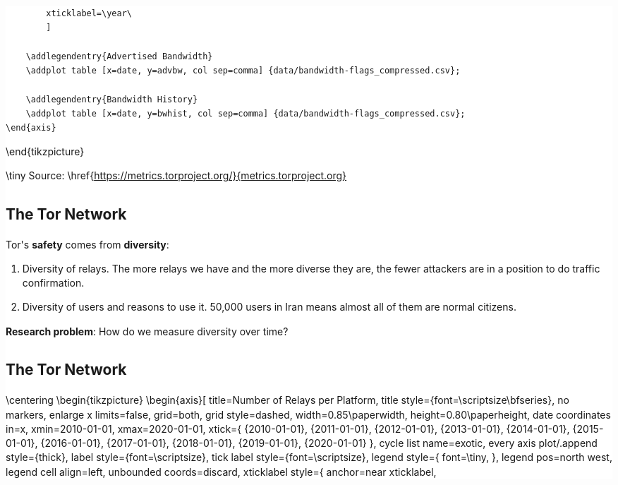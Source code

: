             xticklabel=\year\
            ]

        \addlegendentry{Advertised Bandwidth}
        \addplot table [x=date, y=advbw, col sep=comma] {data/bandwidth-flags_compressed.csv};

        \addlegendentry{Bandwidth History}
        \addplot table [x=date, y=bwhist, col sep=comma] {data/bandwidth-flags_compressed.csv};
    \end{axis}
\end{tikzpicture}

\tiny Source: \href{https://metrics.torproject.org/}{metrics.torproject.org}

## The Tor Network

Tor's **safety** comes from **diversity**:

1. Diversity of relays. The more relays we have and the more diverse
   they are, the fewer attackers are in a position to do traffic confirmation.

2. Diversity of users and reasons to use it. 50,000 users in Iran means
   almost all of them are normal citizens.

**Research problem**: How do we measure diversity over time?

## The Tor Network

\centering
\begin{tikzpicture}
    \begin{axis}[
            title=Number of Relays per Platform,
            title style={font=\scriptsize\bfseries},
            no markers,
            enlarge x limits=false,
            grid=both,
            grid style=dashed,
            width=0.85\paperwidth,
            height=0.80\paperheight,
            date coordinates in=x,
            xmin=2010-01-01,
            xmax=2020-01-01,
            xtick={
                {2010-01-01},
                {2011-01-01},
                {2012-01-01},
                {2013-01-01},
                {2014-01-01},
                {2015-01-01},
                {2016-01-01},
                {2017-01-01},
                {2018-01-01},
                {2019-01-01},
                {2020-01-01}
            },
            cycle list name=exotic,
            every axis plot/.append style={thick},
            label style={font=\scriptsize},
            tick label style={font=\scriptsize},
            legend style={
                font=\tiny,
            },
            legend pos=north west,
            legend cell align=left,
            unbounded coords=discard,
            xticklabel style={
                anchor=near xticklabel,